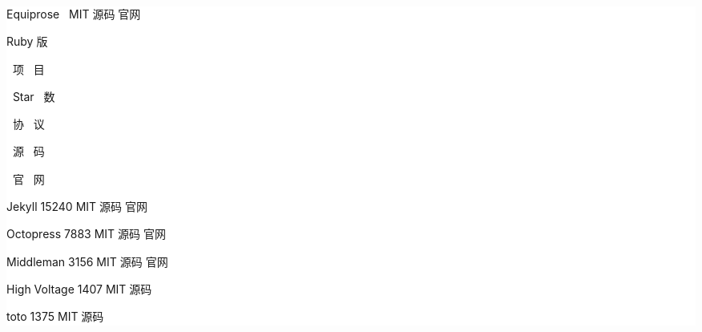

Equiprose
 
MIT
源码
官网




Ruby 版





  项   目 


  Star   数 


  协   议  


  源   码  


  官   网  



Jekyll
15240
MIT
源码
官网


Octopress
7883
MIT
源码
官网


Middleman
3156
MIT
源码
官网


High Voltage
1407
MIT
源码
 


toto
1375
MIT
源码
 